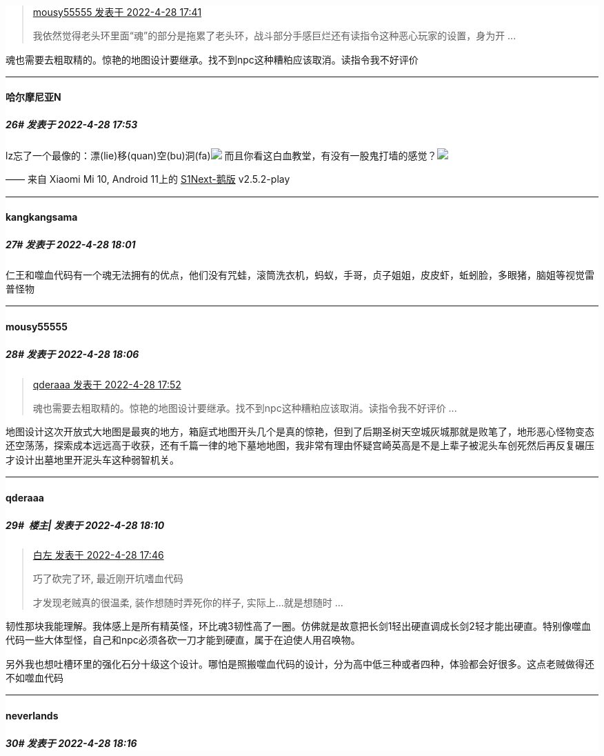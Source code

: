 <blockquote><a href="httphttps://bbs.saraba1st.com/2b/forum.php?mod=redirect&amp;goto=findpost&amp;pid=55620542&amp;ptid=2066841" target="_blank">mousy55555 发表于 2022-4-28 17:41</a>

我依然觉得老头环里面“魂”的部分是拖累了老头环，战斗部分手感巨烂还有读指令这种恶心玩家的设置，身为开 ...</blockquote>
魂也需要去粗取精的。惊艳的地图设计要继承。找不到npc这种糟粕应该取消。读指令我不好评价

*****

####  哈尔摩尼亚N  
##### 26#       发表于 2022-4-28 17:53

lz忘了一个最像的：漂(lie)移(quan)空(bu)洞(fa)<img src="https://static.saraba1st.com/image/smiley/face2017/067.png" referrerpolicy="no-referrer">
而且你看这白血教堂，有没有一股鬼打墙的感觉？<img src="https://static.saraba1st.com/image/smiley/face2017/067.png" referrerpolicy="no-referrer">

—— 来自 Xiaomi Mi 10, Android 11上的 [S1Next-鹅版](https://github.com/ykrank/S1-Next/releases) v2.5.2-play

*****

####  kangkangsama  
##### 27#       发表于 2022-4-28 18:01

仁王和噬血代码有一个魂无法拥有的优点，他们没有咒蛙，滚筒洗衣机，蚂蚁，手哥，贞子姐姐，皮皮虾，蚯蚓脸，多眼猪，脑姐等视觉雷普怪物

*****

####  mousy55555  
##### 28#       发表于 2022-4-28 18:06

<blockquote><a href="httphttps://bbs.saraba1st.com/2b/forum.php?mod=redirect&amp;goto=findpost&amp;pid=55620690&amp;ptid=2066841" target="_blank">qderaaa 发表于 2022-4-28 17:52</a>

魂也需要去粗取精的。惊艳的地图设计要继承。找不到npc这种糟粕应该取消。读指令我不好评价 ...</blockquote>
地图设计这次开放式大地图是最爽的地方，箱庭式地图开头几个是真的惊艳，但到了后期圣树天空城灰城那就是败笔了，地形恶心怪物变态还空荡荡，探索成本远远高于收获，还有千篇一律的地下墓地地图，我非常有理由怀疑宫崎英高是不是上辈子被泥头车创死然后再反复碾压才设计出墓地里开泥头车这种弱智机关。

*****

####  qderaaa  
##### 29#         楼主| 发表于 2022-4-28 18:10

<blockquote><a href="httphttps://bbs.saraba1st.com/2b/forum.php?mod=redirect&amp;goto=findpost&amp;pid=55620621&amp;ptid=2066841" target="_blank">白左 发表于 2022-4-28 17:46</a>

巧了砍完了环, 最近刚开坑嗜血代码

才发现老贼真的很温柔, 装作想随时弄死你的样子, 实际上...就是想随时 ...</blockquote>
韧性那块我能理解。我体感上是所有精英怪，环比魂3韧性高了一圈。仿佛就是故意把长剑1轻出硬直调成长剑2轻才能出硬直。特别像噬血代码一些大体型怪，自己和npc必须各砍一刀才能到硬直，属于在迫使人用召唤物。

另外我也想吐槽环里的强化石分十级这个设计。哪怕是照搬噬血代码的设计，分为高中低三种或者四种，体验都会好很多。这点老贼做得还不如噬血代码

*****

####  neverlands  
##### 30#       发表于 2022-4-28 18:16

